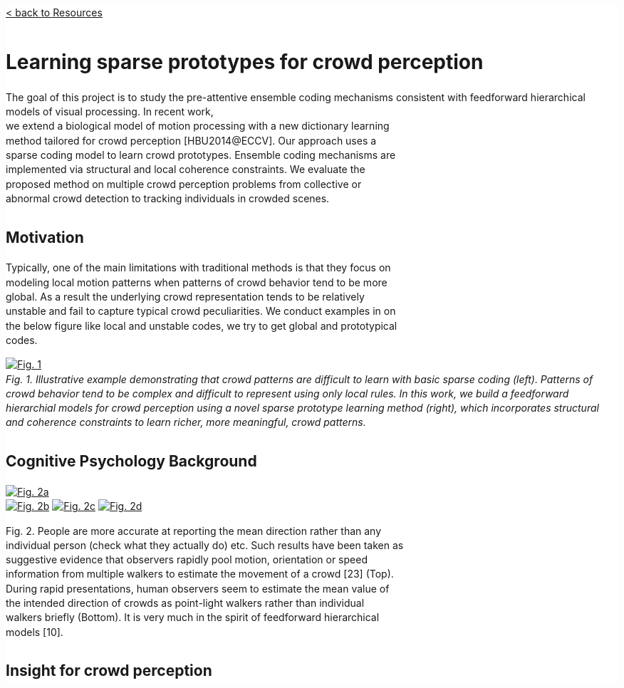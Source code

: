 [< back to Resources](https://serre-lab.clps.brown.edu/resources/)

# Learning sparse prototypes for crowd perception

The goal of this project is to study the pre-attentive ensemble coding mechanisms consistent with feedforward hierarchical models of visual processing. In recent work,  
we extend a biological model of motion processing with a new dictionary learning  
method tailored for crowd perception [HBU2014@ECCV]. Our approach uses a  
sparse coding model to learn crowd prototypes. Ensemble coding mechanisms are  
implemented via structural and local coherence constraints. We evaluate the  
proposed method on multiple crowd perception problems from collective or  
abnormal crowd detection to tracking individuals in crowded scenes.

## Motivation

Typically, one of the main limitations with traditional methods is that they focus on  
modeling local motion patterns when patterns of crowd behavior tend to be more  
global. As a result the underlying crowd representation tends to be relatively  
unstable and fail to capture typical crowd peculiarities. We conduct examples in on  
the below figure like local and unstable codes, we try to get global and prototypical  
codes.

[![Fig. 1](http://serre-lab.clps.brown.edu/wp-content/uploads/2014/11/image001-300x109.png)](http://serre-lab.clps.brown.edu/wp-content/uploads/2014/11/image001.png)  
*Fig. 1. Illustrative example demonstrating that crowd patterns are difficult to learn with basic sparse coding (left). Patterns of crowd behavior tend to be complex and difficult to represent using only local rules. In this work, we build a feedforward hierarchial models for crowd perception using a novel sparse prototype learning method (right), which incorporates structural and coherence constraints to learn richer, more meaningful, crowd patterns.*

## Cognitive Psychology Background

[![Fig. 2a](http://serre-lab.clps.brown.edu/wp-content/uploads/2014/11/image003-300x181.png)](http://serre-lab.clps.brown.edu/wp-content/uploads/2014/11/image003.png)  
[![Fig. 2b](http://serre-lab.clps.brown.edu/wp-content/uploads/2014/11/image006.gif)](http://serre-lab.clps.brown.edu/wp-content/uploads/2014/11/image006.gif)
[![Fig. 2c](http://serre-lab.clps.brown.edu/wp-content/uploads/2014/11/image005.png)](http://serre-lab.clps.brown.edu/wp-content/uploads/2014/11/image005.png)
[![Fig. 2d](http://serre-lab.clps.brown.edu/wp-content/uploads/2014/11/image007.gif)](http://serre-lab.clps.brown.edu/wp-content/uploads/2014/11/image007.gif)

Fig. 2. People are more accurate at reporting the mean direction rather than any  
individual person (check what they actually do) etc. Such results have been taken as  
suggestive evidence that observers rapidly pool motion, orientation or speed  
information from multiple walkers to estimate the movement of a crowd [23] (Top).  
During rapid presentations, human observers seem to estimate the mean value of  
the intended direction of crowds as point-light walkers rather than individual  
walkers briefly (Bottom). It is very much in the spirit of feedforward hierarchical  
models [10].

## Insight for crowd perception
